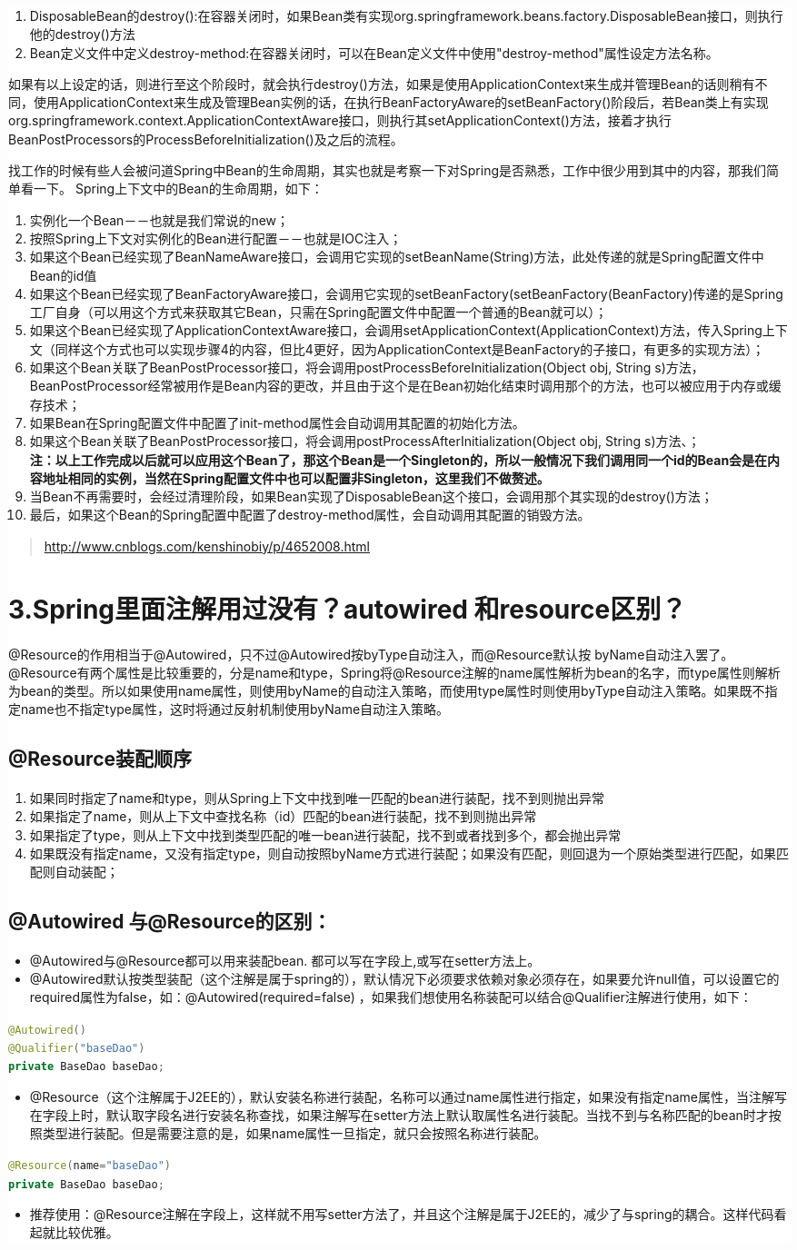 1. DisposableBean的destroy():在容器关闭时，如果Bean类有实现org.springframework.beans.factory.DisposableBean接口，则执行他的destroy()方法
2. Bean定义文件中定义destroy-method:在容器关闭时，可以在Bean定义文件中使用"destroy-method"属性设定方法名称。

如果有以上设定的话，则进行至这个阶段时，就会执行destroy()方法，如果是使用ApplicationContext来生成并管理Bean的话则稍有不同，使用ApplicationContext来生成及管理Bean实例的话，在执行BeanFactoryAware的setBeanFactory()阶段后，若Bean类上有实现org.springframework.context.ApplicationContextAware接口，则执行其setApplicationContext()方法，接着才执行BeanPostProcessors的ProcessBeforeInitialization()及之后的流程。

找工作的时候有些人会被问道Spring中Bean的生命周期，其实也就是考察一下对Spring是否熟悉，工作中很少用到其中的内容，那我们简单看一下。
Spring上下文中的Bean的生命周期，如下：

1. 实例化一个Bean－－也就是我们常说的new；
2. 按照Spring上下文对实例化的Bean进行配置－－也就是IOC注入；
3. 如果这个Bean已经实现了BeanNameAware接口，会调用它实现的setBeanName(String)方法，此处传递的就是Spring配置文件中Bean的id值
4. 如果这个Bean已经实现了BeanFactoryAware接口，会调用它实现的setBeanFactory(setBeanFactory(BeanFactory)传递的是Spring工厂自身（可以用这个方式来获取其它Bean，只需在Spring配置文件中配置一个普通的Bean就可以）；
5. 如果这个Bean已经实现了ApplicationContextAware接口，会调用setApplicationContext(ApplicationContext)方法，传入Spring上下文（同样这个方式也可以实现步骤4的内容，但比4更好，因为ApplicationContext是BeanFactory的子接口，有更多的实现方法）；
6. 如果这个Bean关联了BeanPostProcessor接口，将会调用postProcessBeforeInitialization(Object obj, String s)方法，BeanPostProcessor经常被用作是Bean内容的更改，并且由于这个是在Bean初始化结束时调用那个的方法，也可以被应用于内存或缓存技术；
7. 如果Bean在Spring配置文件中配置了init-method属性会自动调用其配置的初始化方法。
8. 如果这个Bean关联了BeanPostProcessor接口，将会调用postProcessAfterInitialization(Object obj, String s)方法、；   
**注：以上工作完成以后就可以应用这个Bean了，那这个Bean是一个Singleton的，所以一般情况下我们调用同一个id的Bean会是在内容地址相同的实例，当然在Spring配置文件中也可以配置非Singleton，这里我们不做赘述。**
9. 当Bean不再需要时，会经过清理阶段，如果Bean实现了DisposableBean这个接口，会调用那个其实现的destroy()方法；
10. 最后，如果这个Bean的Spring配置中配置了destroy-method属性，会自动调用其配置的销毁方法。
>http://www.cnblogs.com/kenshinobiy/p/4652008.html

# 3.Spring里面注解用过没有？autowired 和resource区别？
@Resource的作用相当于@Autowired，只不过@Autowired按byType自动注入，而@Resource默认按 byName自动注入罢了。@Resource有两个属性是比较重要的，分是name和type，Spring将@Resource注解的name属性解析为bean的名字，而type属性则解析为bean的类型。所以如果使用name属性，则使用byName的自动注入策略，而使用type属性时则使用byType自动注入策略。如果既不指定name也不指定type属性，这时将通过反射机制使用byName自动注入策略。

## @Resource装配顺序

1. 如果同时指定了name和type，则从Spring上下文中找到唯一匹配的bean进行装配，找不到则抛出异常
2. 如果指定了name，则从上下文中查找名称（id）匹配的bean进行装配，找不到则抛出异常 
3. 如果指定了type，则从上下文中找到类型匹配的唯一bean进行装配，找不到或者找到多个，都会抛出异常
4. 如果既没有指定name，又没有指定type，则自动按照byName方式进行装配；如果没有匹配，则回退为一个原始类型进行匹配，如果匹配则自动装配；

## @Autowired 与@Resource的区别：
- @Autowired与@Resource都可以用来装配bean. 都可以写在字段上,或写在setter方法上。
- @Autowired默认按类型装配（这个注解是属于spring的），默认情况下必须要求依赖对象必须存在，如果要允许null值，可以设置它的required属性为false，如：@Autowired(required=false) ，如果我们想使用名称装配可以结合@Qualifier注解进行使用，如下：
```JAVA
@Autowired()
@Qualifier("baseDao")
private BaseDao baseDao;
```
- @Resource（这个注解属于J2EE的），默认安装名称进行装配，名称可以通过name属性进行指定，如果没有指定name属性，当注解写在字段上时，默认取字段名进行安装名称查找，如果注解写在setter方法上默认取属性名进行装配。当找不到与名称匹配的bean时才按照类型进行装配。但是需要注意的是，如果name属性一旦指定，就只会按照名称进行装配。
```JAVA
@Resource(name="baseDao")
private BaseDao baseDao;
```
- 推荐使用：@Resource注解在字段上，这样就不用写setter方法了，并且这个注解是属于J2EE的，减少了与spring的耦合。这样代码看起就比较优雅。
